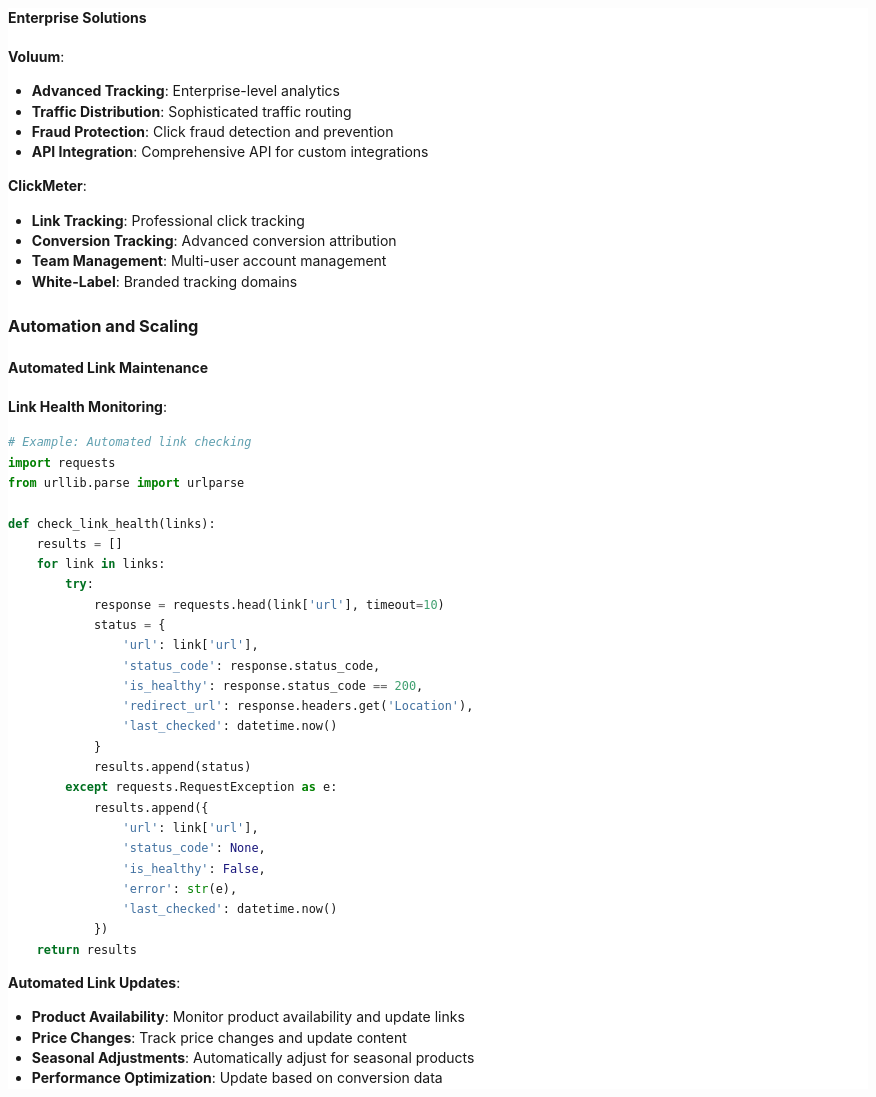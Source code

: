 #### Enterprise Solutions

**Voluum**:
- **Advanced Tracking**: Enterprise-level analytics
- **Traffic Distribution**: Sophisticated traffic routing
- **Fraud Protection**: Click fraud detection and prevention
- **API Integration**: Comprehensive API for custom integrations

**ClickMeter**:
- **Link Tracking**: Professional click tracking
- **Conversion Tracking**: Advanced conversion attribution
- **Team Management**: Multi-user account management
- **White-Label**: Branded tracking domains

### Automation and Scaling

#### Automated Link Maintenance

**Link Health Monitoring**:
```python
# Example: Automated link checking
import requests
from urllib.parse import urlparse

def check_link_health(links):
    results = []
    for link in links:
        try:
            response = requests.head(link['url'], timeout=10)
            status = {
                'url': link['url'],
                'status_code': response.status_code,
                'is_healthy': response.status_code == 200,
                'redirect_url': response.headers.get('Location'),
                'last_checked': datetime.now()
            }
            results.append(status)
        except requests.RequestException as e:
            results.append({
                'url': link['url'],
                'status_code': None,
                'is_healthy': False,
                'error': str(e),
                'last_checked': datetime.now()
            })
    return results
```

**Automated Link Updates**:
- **Product Availability**: Monitor product availability and update links
- **Price Changes**: Track price changes and update content
- **Seasonal Adjustments**: Automatically adjust for seasonal products
- **Performance Optimization**: Update based on conversion data
